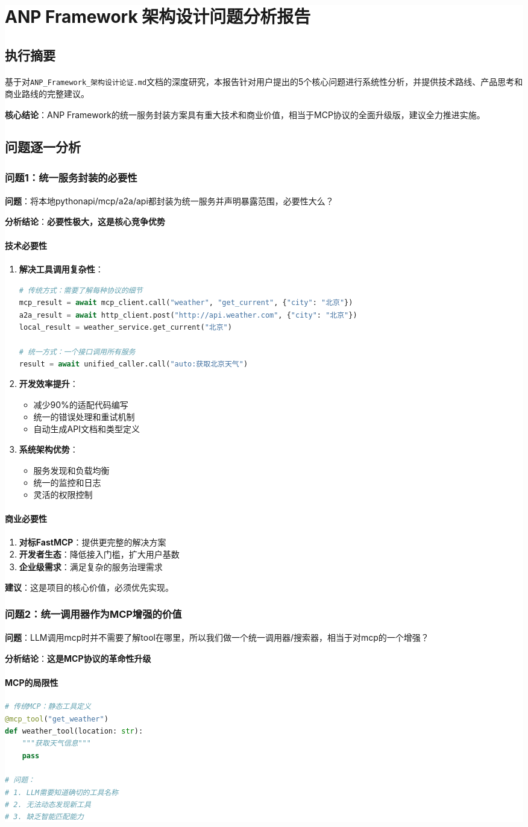 # ANP Framework 架构设计问题分析报告

## 执行摘要

基于对`ANP_Framework_架构设计论证.md`文档的深度研究，本报告针对用户提出的5个核心问题进行系统性分析，并提供技术路线、产品思考和商业路线的完整建议。

**核心结论**：ANP Framework的统一服务封装方案具有重大技术和商业价值，相当于MCP协议的全面升级版，建议全力推进实施。

## 问题逐一分析

### 问题1：统一服务封装的必要性

**问题**：将本地pythonapi/mcp/a2a/api都封装为统一服务并声明暴露范围，必要性大么？

**分析结论**：**必要性极大，这是核心竞争优势**

#### 技术必要性
1. **解决工具调用复杂性**：
   ```python
   # 传统方式：需要了解每种协议的细节
   mcp_result = await mcp_client.call("weather", "get_current", {"city": "北京"})
   a2a_result = await http_client.post("http://api.weather.com", {"city": "北京"})
   local_result = weather_service.get_current("北京")
   
   # 统一方式：一个接口调用所有服务
   result = await unified_caller.call("auto:获取北京天气")
   ```

2. **开发效率提升**：
   - 减少90%的适配代码编写
   - 统一的错误处理和重试机制
   - 自动生成API文档和类型定义

3. **系统架构优势**：
   - 服务发现和负载均衡
   - 统一的监控和日志
   - 灵活的权限控制

#### 商业必要性
1. **对标FastMCP**：提供更完整的解决方案
2. **开发者生态**：降低接入门槛，扩大用户基数
3. **企业级需求**：满足复杂的服务治理需求

**建议**：这是项目的核心价值，必须优先实现。

### 问题2：统一调用器作为MCP增强的价值

**问题**：LLM调用mcp时并不需要了解tool在哪里，所以我们做一个统一调用器/搜索器，相当于对mcp的一个增强？

**分析结论**：**这是MCP协议的革命性升级**

#### MCP的局限性
```python
# 传统MCP：静态工具定义
@mcp_tool("get_weather")
def weather_tool(location: str):
    """获取天气信息"""
    pass

# 问题：
# 1. LLM需要知道确切的工具名称
# 2. 无法动态发现新工具
# 3. 缺乏智能匹配能力
```
